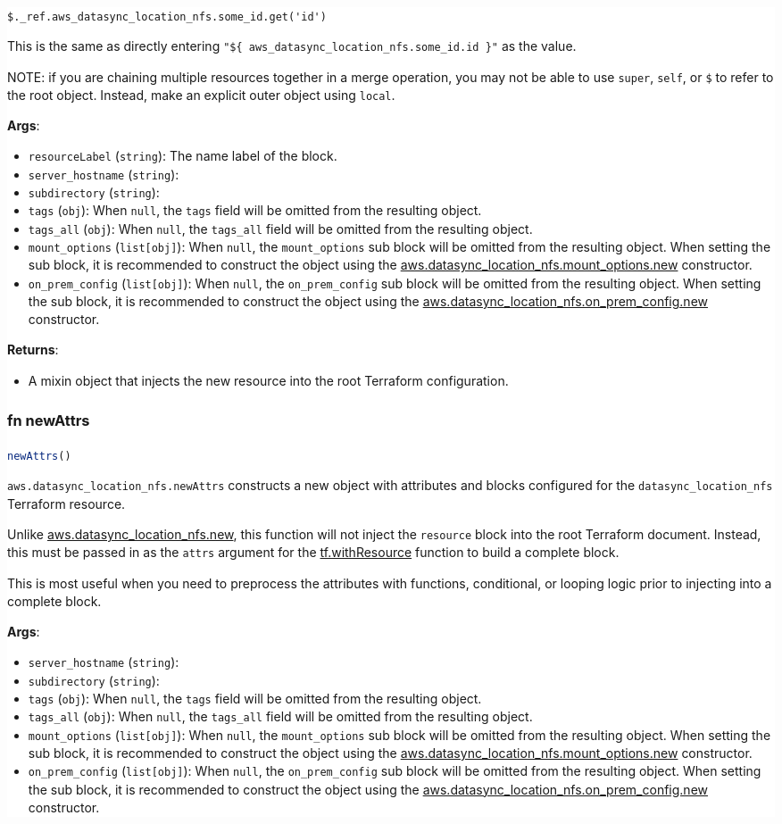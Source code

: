     $._ref.aws_datasync_location_nfs.some_id.get('id')

This is the same as directly entering `"${ aws_datasync_location_nfs.some_id.id }"` as the value.

NOTE: if you are chaining multiple resources together in a merge operation, you may not be able to use `super`, `self`,
or `$` to refer to the root object. Instead, make an explicit outer object using `local`.

**Args**:
  - `resourceLabel` (`string`): The name label of the block.
  - `server_hostname` (`string`): 
  - `subdirectory` (`string`): 
  - `tags` (`obj`):  When `null`, the `tags` field will be omitted from the resulting object.
  - `tags_all` (`obj`):  When `null`, the `tags_all` field will be omitted from the resulting object.
  - `mount_options` (`list[obj]`):  When `null`, the `mount_options` sub block will be omitted from the resulting object. When setting the sub block, it is recommended to construct the object using the [aws.datasync_location_nfs.mount_options.new](#fn-datasync_location_nfsmount_optionsnew) constructor.
  - `on_prem_config` (`list[obj]`):  When `null`, the `on_prem_config` sub block will be omitted from the resulting object. When setting the sub block, it is recommended to construct the object using the [aws.datasync_location_nfs.on_prem_config.new](#fn-datasync_location_nfson_prem_confignew) constructor.

**Returns**:
- A mixin object that injects the new resource into the root Terraform configuration.


### fn newAttrs

```ts
newAttrs()
```


`aws.datasync_location_nfs.newAttrs` constructs a new object with attributes and blocks configured for the `datasync_location_nfs`
Terraform resource.

Unlike [aws.datasync_location_nfs.new](#fn-datasync_location_nfsnew), this function will not inject the `resource`
block into the root Terraform document. Instead, this must be passed in as the `attrs` argument for the
[tf.withResource](https://github.com/tf-libsonnet/core/tree/main/docs#fn-withresource) function to build a complete block.

This is most useful when you need to preprocess the attributes with functions, conditional, or looping logic prior to
injecting into a complete block.

**Args**:
  - `server_hostname` (`string`): 
  - `subdirectory` (`string`): 
  - `tags` (`obj`):  When `null`, the `tags` field will be omitted from the resulting object.
  - `tags_all` (`obj`):  When `null`, the `tags_all` field will be omitted from the resulting object.
  - `mount_options` (`list[obj]`):  When `null`, the `mount_options` sub block will be omitted from the resulting object. When setting the sub block, it is recommended to construct the object using the [aws.datasync_location_nfs.mount_options.new](#fn-datasync_location_nfsmount_optionsnew) constructor.
  - `on_prem_config` (`list[obj]`):  When `null`, the `on_prem_config` sub block will be omitted from the resulting object. When setting the sub block, it is recommended to construct the object using the [aws.datasync_location_nfs.on_prem_config.new](#fn-datasync_location_nfson_prem_confignew) constructor.
